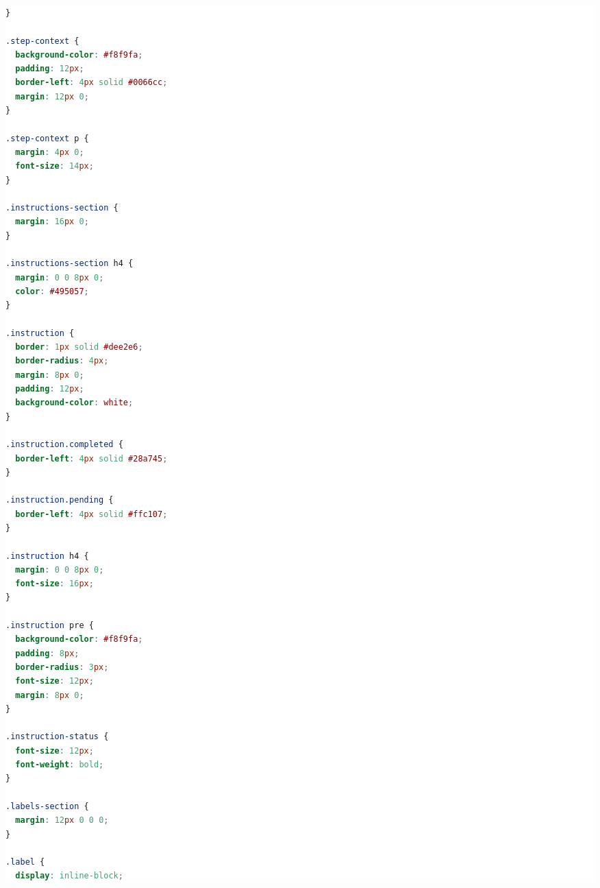 ```css
}

.step-context {
  background-color: #f8f9fa;
  padding: 12px;
  border-left: 4px solid #0066cc;
  margin: 12px 0;
}

.step-context p {
  margin: 4px 0;
  font-size: 14px;
}

.instructions-section {
  margin: 16px 0;
}

.instructions-section h4 {
  margin: 0 0 8px 0;
  color: #495057;
}

.instruction {
  border: 1px solid #dee2e6;
  border-radius: 4px;
  margin: 8px 0;
  padding: 12px;
  background-color: white;
}

.instruction.completed {
  border-left: 4px solid #28a745;
}

.instruction.pending {
  border-left: 4px solid #ffc107;
}

.instruction h4 {
  margin: 0 0 8px 0;
  font-size: 16px;
}

.instruction pre {
  background-color: #f8f9fa;
  padding: 8px;
  border-radius: 3px;
  font-size: 12px;
  margin: 8px 0;
}

.instruction-status {
  font-size: 12px;
  font-weight: bold;
}

.labels-section {
  margin: 12px 0 0 0;
}

.label {
  display: inline-block;
```
